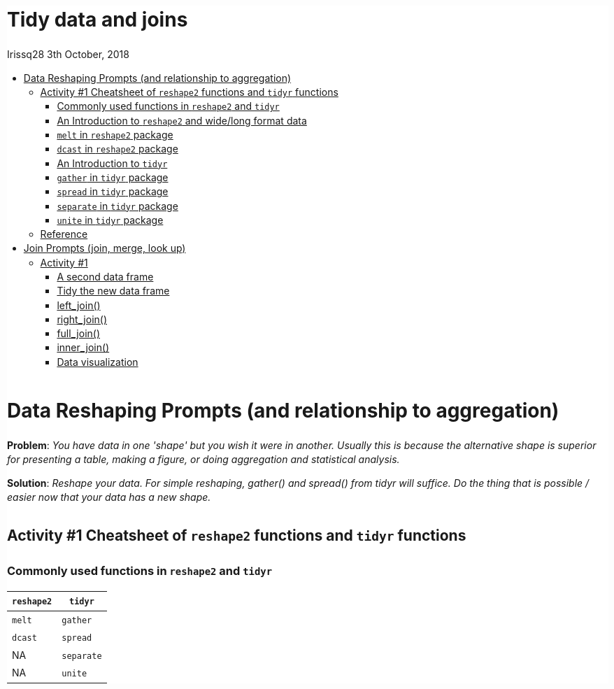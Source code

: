 Tidy data and joins
================
Irissq28
3th October, 2018

-   [Data Reshaping Prompts (and relationship to aggregation)](#data-reshaping-prompts-and-relationship-to-aggregation)
    -   [Activity \#1 Cheatsheet of `reshape2` functions and `tidyr` functions](#activity-1-cheatsheet-of-reshape2-functions-and-tidyr-functions)
        -   [Commonly used functions in `reshape2` and `tidyr`](#commonly-used-functions-in-reshape2-and-tidyr)
        -   [An Introduction to `reshape2` and wide/long format data](#an-introduction-to-reshape2-and-widelong-format-data)
        -   [`melt` in `reshape2` package](#melt-in-reshape2-package)
        -   [`dcast` in `reshape2` package](#dcast-in-reshape2-package)
        -   [An Introduction to `tidyr`](#an-introduction-to-tidyr)
        -   [`gather` in `tidyr` package](#gather-in-tidyr-package)
        -   [`spread` in `tidyr` package](#spread-in-tidyr-package)
        -   [`separate` in `tidyr` package](#separate-in-tidyr-package)
        -   [`unite` in `tidyr` package](#unite-in-tidyr-package)
    -   [Reference](#reference)
-   [Join Prompts (join, merge, look up)](#join-prompts-join-merge-look-up)
    -   [Activity \#1](#activity-1)
        -   [A second data frame](#a-second-data-frame)
        -   [Tidy the new data frame](#tidy-the-new-data-frame)
        -   [left\_join()](#left_join)
        -   [right\_join()](#right_join)
        -   [full\_join()](#full_join)
        -   [inner\_join()](#inner_join)
        -   [Data visualization](#data-visualization)

Data Reshaping Prompts (and relationship to aggregation)
========================================================

**Problem**: *You have data in one 'shape' but you wish it were in another. Usually this is because the alternative shape is superior for presenting a table, making a figure, or doing aggregation and statistical analysis.*

**Solution**: *Reshape your data. For simple reshaping, gather() and spread() from tidyr will suffice. Do the thing that is possible / easier now that your data has a new shape.*

Activity \#1 Cheatsheet of `reshape2` functions and `tidyr` functions
---------------------------------------------------------------------

### Commonly used functions in `reshape2` and `tidyr`

| `reshape2` | `tidyr`    |
|------------|------------|
| `melt`     | `gather`   |
| `dcast`    | `spread`   |
| NA         | `separate` |
| NA         | `unite`    |
